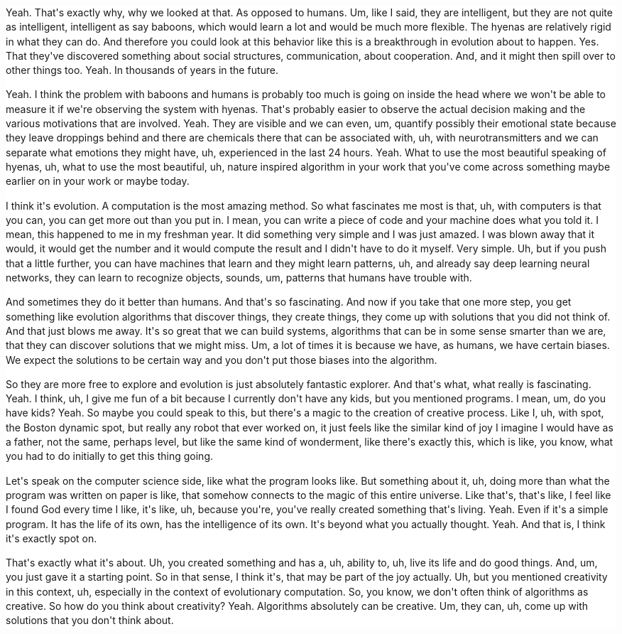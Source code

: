 Yeah. That's exactly why, why we looked at that. As opposed to humans. Um, like I said, they are intelligent, but they are not quite as intelligent, intelligent as say baboons, which would learn a lot and would be much more flexible. The hyenas are relatively rigid in what they can do. And therefore you could look at this behavior like this is a breakthrough in evolution about to happen. Yes. That they've discovered something about social structures, communication, about cooperation. And, and it might then spill over to other things too. Yeah. In thousands of years in the future.

Yeah. I think the problem with baboons and humans is probably too much is going on inside the head where we won't be able to measure it if we're observing the system with hyenas. That's probably easier to observe the actual decision making and the various motivations that are involved. Yeah. They are visible and we can even, um, quantify possibly their emotional state because they leave droppings behind and there are chemicals there that can be associated with, uh, with neurotransmitters and we can separate what emotions they might have, uh, experienced in the last 24 hours. Yeah. What to use the most beautiful speaking of hyenas, uh, what to use the most beautiful, uh, nature inspired algorithm in your work that you've come across something maybe earlier on in your work or maybe today.

I think it's evolution. A computation is the most amazing method. So what fascinates me most is that, uh, with computers is that you can, you can get more out than you put in. I mean, you can write a piece of code and your machine does what you told it. I mean, this happened to me in my freshman year. It did something very simple and I was just amazed. I was blown away that it would, it would get the number and it would compute the result and I didn't have to do it myself. Very simple. Uh, but if you push that a little further, you can have machines that learn and they might learn patterns, uh, and already say deep learning neural networks, they can learn to recognize objects, sounds, um, patterns that humans have trouble with.

And sometimes they do it better than humans. And that's so fascinating. And now if you take that one more step, you get something like evolution algorithms that discover things, they create things, they come up with solutions that you did not think of. And that just blows me away. It's so great that we can build systems, algorithms that can be in some sense smarter than we are, that they can discover solutions that we might miss. Um, a lot of times it is because we have, as humans, we have certain biases. We expect the solutions to be certain way and you don't put those biases into the algorithm.

So they are more free to explore and evolution is just absolutely fantastic explorer. And that's what, what really is fascinating. Yeah. I think, uh, I give me fun of a bit because I currently don't have any kids, but you mentioned programs. I mean, um, do you have kids? Yeah. So maybe you could speak to this, but there's a magic to the creation of creative process. Like I, uh, with spot, the Boston dynamic spot, but really any robot that ever worked on, it just feels like the similar kind of joy I imagine I would have as a father, not the same, perhaps level, but like the same kind of wonderment, like there's exactly this, which is like, you know, what you had to do initially to get this thing going.

Let's speak on the computer science side, like what the program looks like. But something about it, uh, doing more than what the program was written on paper is like, that somehow connects to the magic of this entire universe. Like that's, that's like, I feel like I found God every time I like, it's like, uh, because you're, you've really created something that's living. Yeah. Even if it's a simple program. It has the life of its own, has the intelligence of its own. It's beyond what you actually thought. Yeah. And that is, I think it's exactly spot on.

That's exactly what it's about. Uh, you created something and has a, uh, ability to, uh, live its life and do good things. And, um, you just gave it a starting point. So in that sense, I think it's, that may be part of the joy actually. Uh, but you mentioned creativity in this context, uh, especially in the context of evolutionary computation. So, you know, we don't often think of algorithms as creative. So how do you think about creativity? Yeah. Algorithms absolutely can be creative. Um, they can, uh, come up with solutions that you don't think about.
